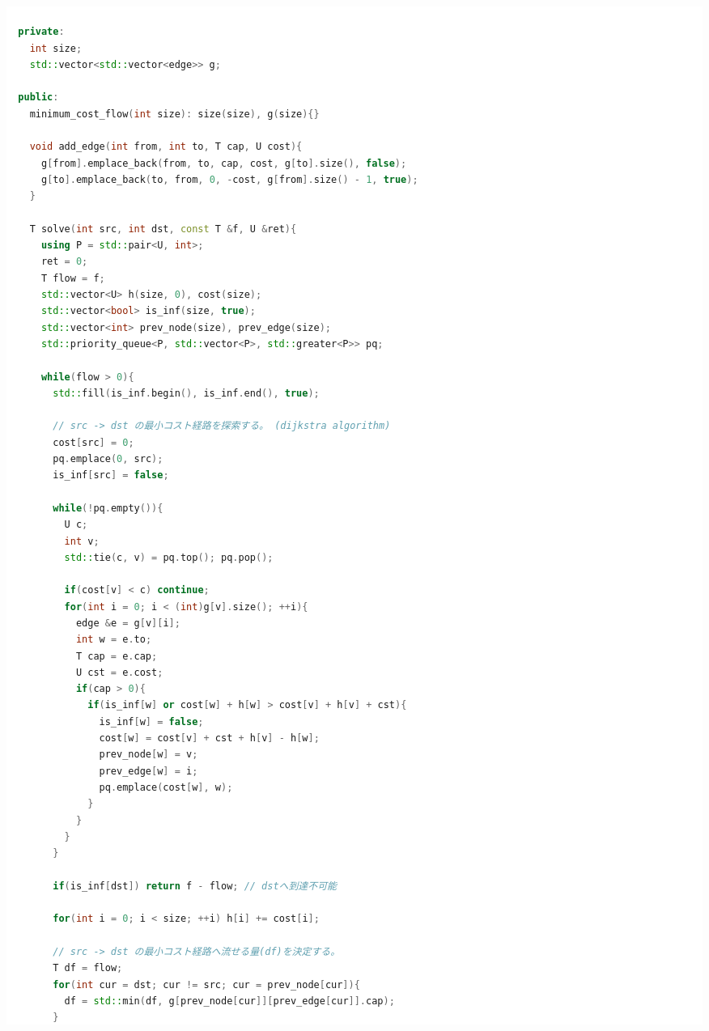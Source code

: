 ```cpp

  private:
    int size;
    std::vector<std::vector<edge>> g;

  public:
    minimum_cost_flow(int size): size(size), g(size){}

    void add_edge(int from, int to, T cap, U cost){
      g[from].emplace_back(from, to, cap, cost, g[to].size(), false);
      g[to].emplace_back(to, from, 0, -cost, g[from].size() - 1, true);
    }

    T solve(int src, int dst, const T &f, U &ret){
      using P = std::pair<U, int>;
      ret = 0;
      T flow = f;
      std::vector<U> h(size, 0), cost(size);
      std::vector<bool> is_inf(size, true);
      std::vector<int> prev_node(size), prev_edge(size);
      std::priority_queue<P, std::vector<P>, std::greater<P>> pq;

      while(flow > 0){
        std::fill(is_inf.begin(), is_inf.end(), true);

        // src -> dst の最小コスト経路を探索する。 (dijkstra algorithm)
        cost[src] = 0;
        pq.emplace(0, src);
        is_inf[src] = false;

        while(!pq.empty()){
          U c;
          int v;
          std::tie(c, v) = pq.top(); pq.pop();

          if(cost[v] < c) continue;
          for(int i = 0; i < (int)g[v].size(); ++i){
            edge &e = g[v][i];
            int w = e.to;
            T cap = e.cap;
            U cst = e.cost;
            if(cap > 0){
              if(is_inf[w] or cost[w] + h[w] > cost[v] + h[v] + cst){
                is_inf[w] = false;
                cost[w] = cost[v] + cst + h[v] - h[w];
                prev_node[w] = v;
                prev_edge[w] = i;
                pq.emplace(cost[w], w);
              }
            }
          }
        }

        if(is_inf[dst]) return f - flow; // dstへ到達不可能

        for(int i = 0; i < size; ++i) h[i] += cost[i];

        // src -> dst の最小コスト経路へ流せる量(df)を決定する。
        T df = flow;
        for(int cur = dst; cur != src; cur = prev_node[cur]){
          df = std::min(df, g[prev_node[cur]][prev_edge[cur]].cap);
        }

```
